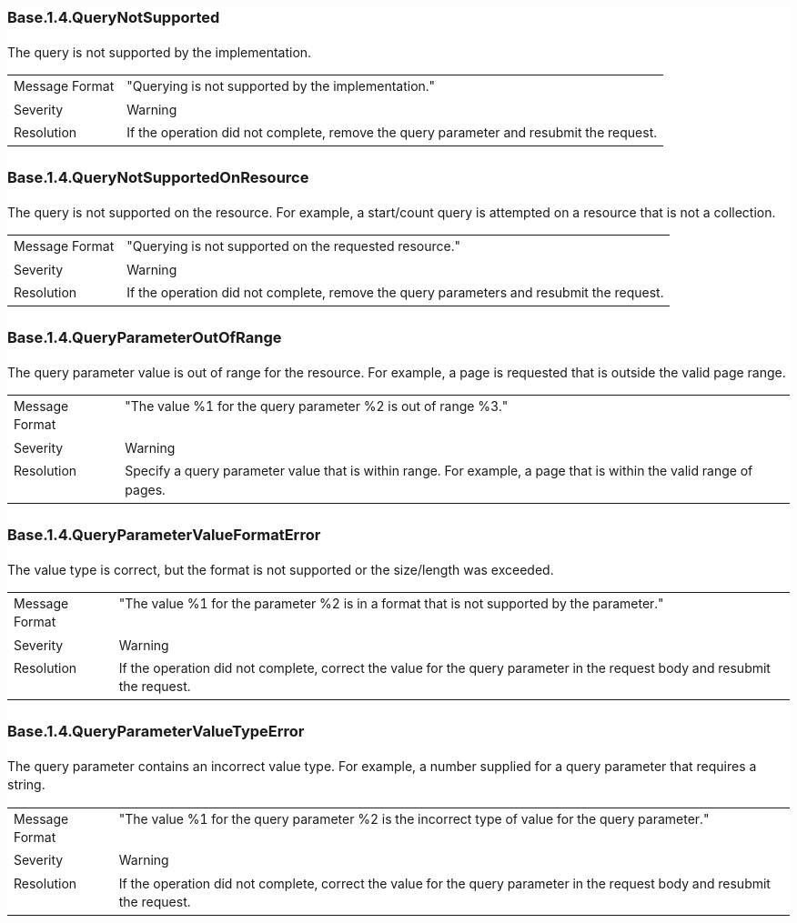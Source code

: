 ### Base.1.4.QueryNotSupported
The query is not supported by the implementation.

| | |
|:---|:---|
|Message Format|"Querying is not supported by the implementation."
|Severity|Warning
|Resolution|If the operation did not complete, remove the query parameter and resubmit the request.

### Base.1.4.QueryNotSupportedOnResource
The query is not supported on the resource. For example, a start/count query is attempted on a resource that is not a collection.

| | |
|:---|:---|
|Message Format|"Querying is not supported on the requested resource."
|Severity|Warning
|Resolution|If the operation did not complete, remove the query parameters and resubmit the request.

### Base.1.4.QueryParameterOutOfRange
The query parameter value is out of range for the resource. For example, a page is requested that is outside the valid page range.

| | |
|:---|:---|
|Message Format|"The value %1 for the query parameter %2 is out of range %3."
|Severity|Warning
|Resolution|Specify a query parameter value that is within range. For example, a page that is within the valid range of pages.

### Base.1.4.QueryParameterValueFormatError
The value type is correct, but the format is not supported or the size/length was exceeded.

| | |
|:---|:---|
|Message Format|"The value %1 for the parameter %2 is in a format that is not supported by the parameter."
|Severity|Warning
|Resolution|If the operation did not complete, correct the value for the query parameter in the request body and resubmit the request.

### Base.1.4.QueryParameterValueTypeError
The query parameter contains an incorrect value type. For example, a number supplied for a query parameter that requires a string.

| | |
|:---|:---|
|Message Format|"The value %1 for the query parameter %2 is the incorrect type of value for the query parameter."
|Severity|Warning
|Resolution|If the operation did not complete, correct the value for the query parameter in the request body and resubmit the request.
